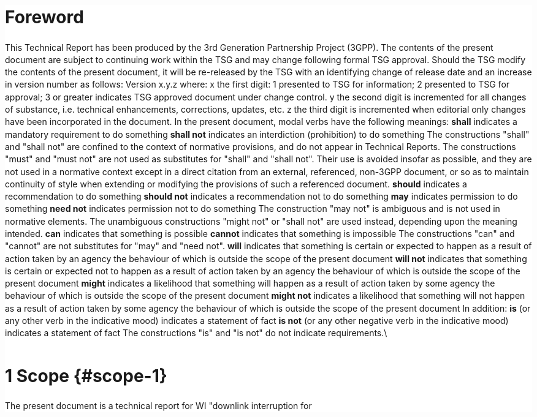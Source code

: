 # Foreword
This Technical Report has been produced by the 3rd Generation Partnership
Project (3GPP).
The contents of the present document are subject to continuing work within the
TSG and may change following formal TSG approval. Should the TSG modify the
contents of the present document, it will be re-released by the TSG with an
identifying change of release date and an increase in version number as
follows:
Version x.y.z
where:
x the first digit:
1 presented to TSG for information;
2 presented to TSG for approval;
3 or greater indicates TSG approved document under change control.
y the second digit is incremented for all changes of substance, i.e. technical
enhancements, corrections, updates, etc.
z the third digit is incremented when editorial only changes have been
incorporated in the document.
In the present document, modal verbs have the following meanings:
**shall** indicates a mandatory requirement to do something
**shall not** indicates an interdiction (prohibition) to do something
The constructions \"shall\" and \"shall not\" are confined to the context of
normative provisions, and do not appear in Technical Reports.
The constructions \"must\" and \"must not\" are not used as substitutes for
\"shall\" and \"shall not\". Their use is avoided insofar as possible, and
they are not used in a normative context except in a direct citation from an
external, referenced, non-3GPP document, or so as to maintain continuity of
style when extending or modifying the provisions of such a referenced
document.
**should** indicates a recommendation to do something
**should not** indicates a recommendation not to do something
**may** indicates permission to do something
**need not** indicates permission not to do something
The construction \"may not\" is ambiguous and is not used in normative
elements. The unambiguous constructions \"might not\" or \"shall not\" are
used instead, depending upon the meaning intended.
**can** indicates that something is possible
**cannot** indicates that something is impossible
The constructions \"can\" and \"cannot\" are not substitutes for \"may\" and
\"need not\".
**will** indicates that something is certain or expected to happen as a result
of action taken by an agency the behaviour of which is outside the scope of
the present document
**will not** indicates that something is certain or expected not to happen as
a result of action taken by an agency the behaviour of which is outside the
scope of the present document
**might** indicates a likelihood that something will happen as a result of
action taken by some agency the behaviour of which is outside the scope of the
present document
**might not** indicates a likelihood that something will not happen as a
result of action taken by some agency the behaviour of which is outside the
scope of the present document
In addition:
**is** (or any other verb in the indicative mood) indicates a statement of
fact
**is not** (or any other negative verb in the indicative mood) indicates a
statement of fact
The constructions \"is\" and \"is not\" do not indicate requirements.\
# 1 Scope {#scope-1}
The present document is a technical report for WI "downlink interruption for